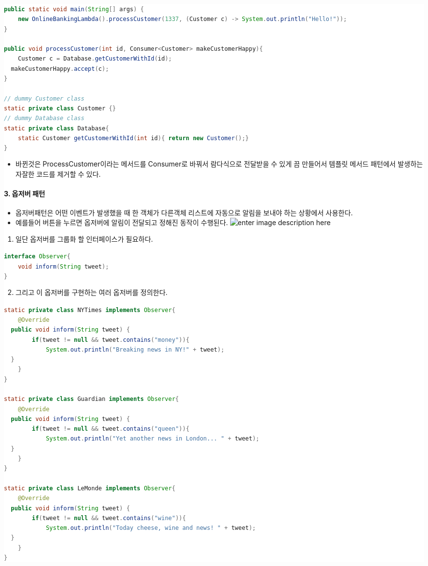 ```java
public static void main(String[] args) {  
    new OnlineBankingLambda().processCustomer(1337, (Customer c) -> System.out.println("Hello!"));  
}  
  
public void processCustomer(int id, Consumer<Customer> makeCustomerHappy){  
    Customer c = Database.getCustomerWithId(id);  
  makeCustomerHappy.accept(c);  
}  
  
// dummy Customer class  
static private class Customer {}  
// dummy Database class  
static private class Database{  
    static Customer getCustomerWithId(int id){ return new Customer();}  
}
```

* 바뀐것은 ProcessCustomer이라는 메서드를 Consumer<Customer>로 바꿔서 람다식으로 전달받을 수 있게 끔 만들어서 템플릿 메서드 패턴에서 발생하는 자잘한 코드를 제거할 수 있다.

#### 3. 옵저버 패턴

* 옵저버패턴은 어떤 이벤트가 발생했을 때 한 객체가 다른객체 리스트에 자동으로 알림을 보내야 하는 상황에서 사용한다.
* 예를들어 버튼을 누르면 옵저버에 알림이 전달되고 정해진 동작이 수행된다.
![enter image description here](https://img1.daumcdn.net/thumb/R800x0/?scode=mtistory2&fname=https://t1.daumcdn.net/cfile/tistory/245ECB3652EC118619)
1. 일단 옵저버를 그룹화 할 인터페이스가 필요하다.
```java
interface Observer{  
    void inform(String tweet);  
}
```

2. 그리고 이 옵저버를 구현하는 여러 옵저버를 정의한다.
```java
static private class NYTimes implements Observer{  
    @Override  
  public void inform(String tweet) {  
        if(tweet != null && tweet.contains("money")){  
            System.out.println("Breaking news in NY!" + tweet);  
  }  
    }  
}  
  
static private class Guardian implements Observer{  
    @Override  
  public void inform(String tweet) {  
        if(tweet != null && tweet.contains("queen")){  
            System.out.println("Yet another news in London... " + tweet);  
  }  
    }  
}  
  
static private class LeMonde implements Observer{  
    @Override  
  public void inform(String tweet) {  
        if(tweet != null && tweet.contains("wine")){  
            System.out.println("Today cheese, wine and news! " + tweet);  
  }  
    }  
}
```
